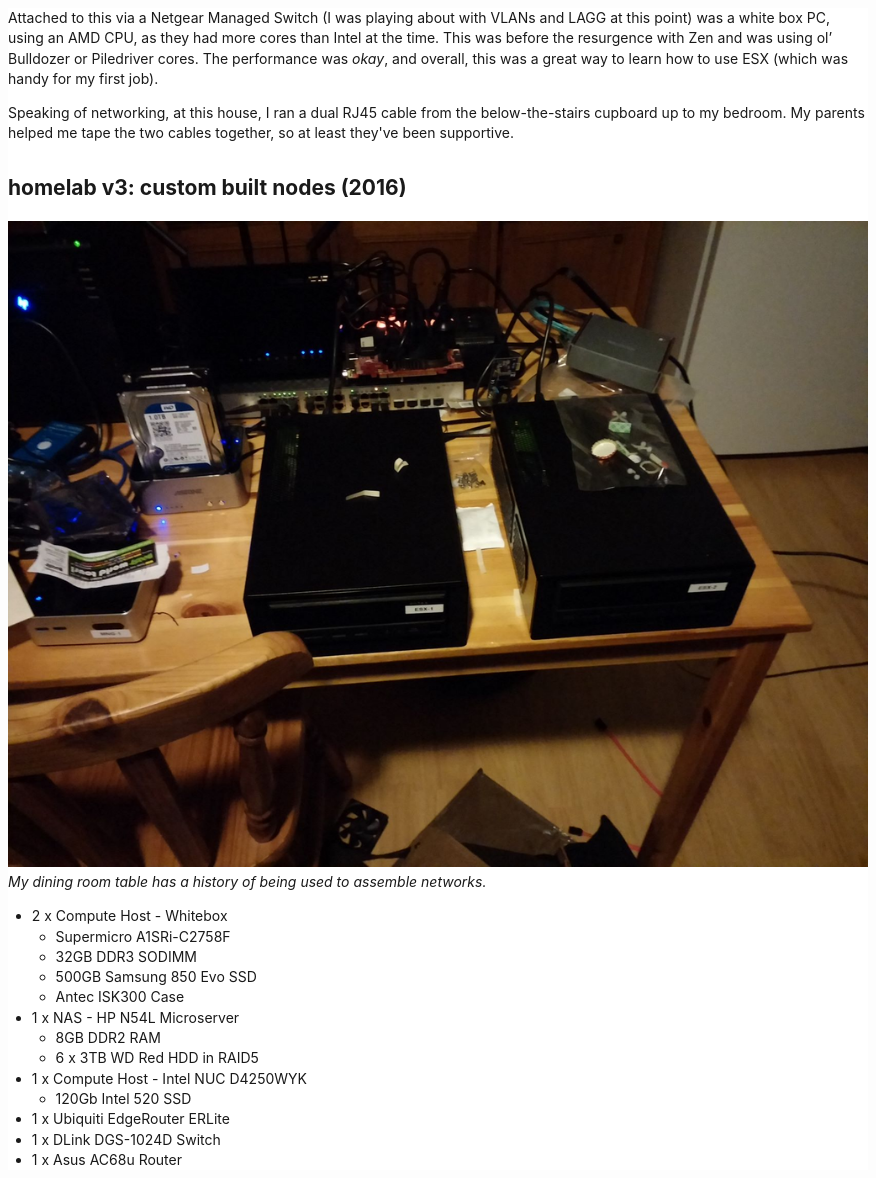 Attached to this via a Netgear Managed Switch (I was playing about with VLANs and LAGG at this point) was a white box PC, using an AMD CPU, as they had more cores than Intel at the time. This was before the resurgence with Zen and was using ol’ Bulldozer or Piledriver cores. The performance was _okay_, and overall, this was a great way to learn how to use ESX (which was handy for my first job).

Speaking of networking, at this house, I ran a dual RJ45 cable from the below-the-stairs cupboard up to my bedroom. My parents helped me tape the two cables together, so at least they've been supportive.

## homelab v3: custom built nodes (2016)
![](homelab_v3.jpg)
_My dining room table has a history of being used to assemble networks._

- 2 x Compute Host - Whitebox
  - Supermicro A1SRi-C2758F
  - 32GB DDR3 SODIMM
  - 500GB Samsung 850 Evo SSD
  - Antec ISK300 Case
- 1 x NAS - HP N54L Microserver
  - 8GB DDR2 RAM
  - 6 x 3TB WD Red HDD in RAID5
- 1 x Compute Host - Intel NUC D4250WYK
  - 120Gb Intel 520 SSD
- 1 x Ubiquiti EdgeRouter ERLite
- 1 x DLink DGS-1024D Switch
- 1 x Asus AC68u Router 
